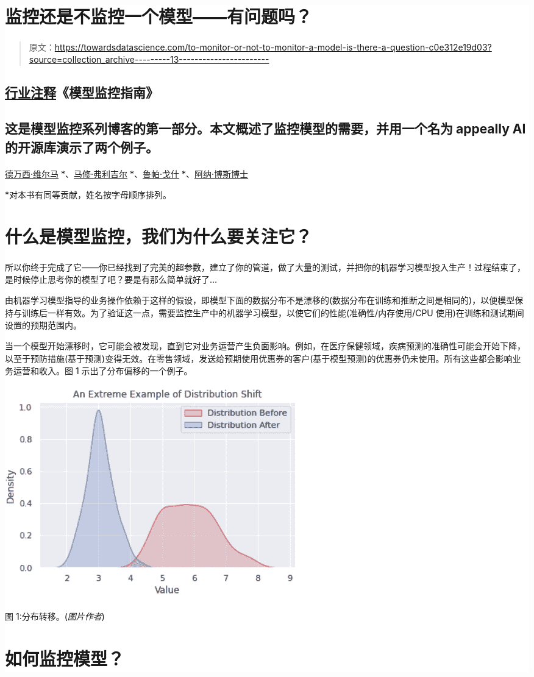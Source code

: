# 监控还是不监控一个模型——有问题吗？

> 原文：<https://towardsdatascience.com/to-monitor-or-not-to-monitor-a-model-is-there-a-question-c0e312e19d03?source=collection_archive---------13----------------------->

## [行业注释](https://towardsdatascience.com/tagged/notes-from-industry)《模型监控指南》

## 这是模型监控系列博客的第一部分。本文概述了监控模型的需要，并用一个名为 appeally AI 的开源库演示了两个例子。

[德万西·维尔马](https://www.linkedin.com/in/devanshiverma/) *、[马修·弗利吉尔](https://www.linkedin.com/in/matthew-fligiel-090a16a8/) *、[鲁帕·戈什](https://www.linkedin.com/in/rupaghosh29/) *、[阿纳·博斯博士](https://www.linkedin.com/in/arnab-bose-phd-6369531/)

*对本书有同等贡献，姓名按字母顺序排列。

# 什么是模型监控，我们为什么要关注它？

所以你终于完成了它——你已经找到了完美的超参数，建立了你的管道，做了大量的测试，并把你的机器学习模型投入生产！过程结束了，是时候停止思考你的模型了吧？要是有那么简单就好了…

由机器学习模型指导的业务操作依赖于这样的假设，即模型下面的数据分布不是漂移的(数据分布在训练和推断之间是相同的)，以便模型保持与训练后一样有效。为了验证这一点，需要监控生产中的机器学习模型，以使它们的性能(准确性/内存使用/CPU 使用)在训练和测试期间设置的预期范围内。

当一个模型开始漂移时，它可能会被发现，直到它对业务运营产生负面影响。例如，在医疗保健领域，疾病预测的准确性可能会开始下降，以至于预防措施(基于预测)变得无效。在零售领域，发送给预期使用优惠券的客户(基于模型预测)的优惠券仍未使用。所有这些都会影响业务运营和收入。图 1 示出了分布偏移的一个例子。

![](img/4dfcd67cb67b337a4bcb1badd2527e61.png)

图 1:分布转移。(*图片作者*)

# 如何监控模型？
